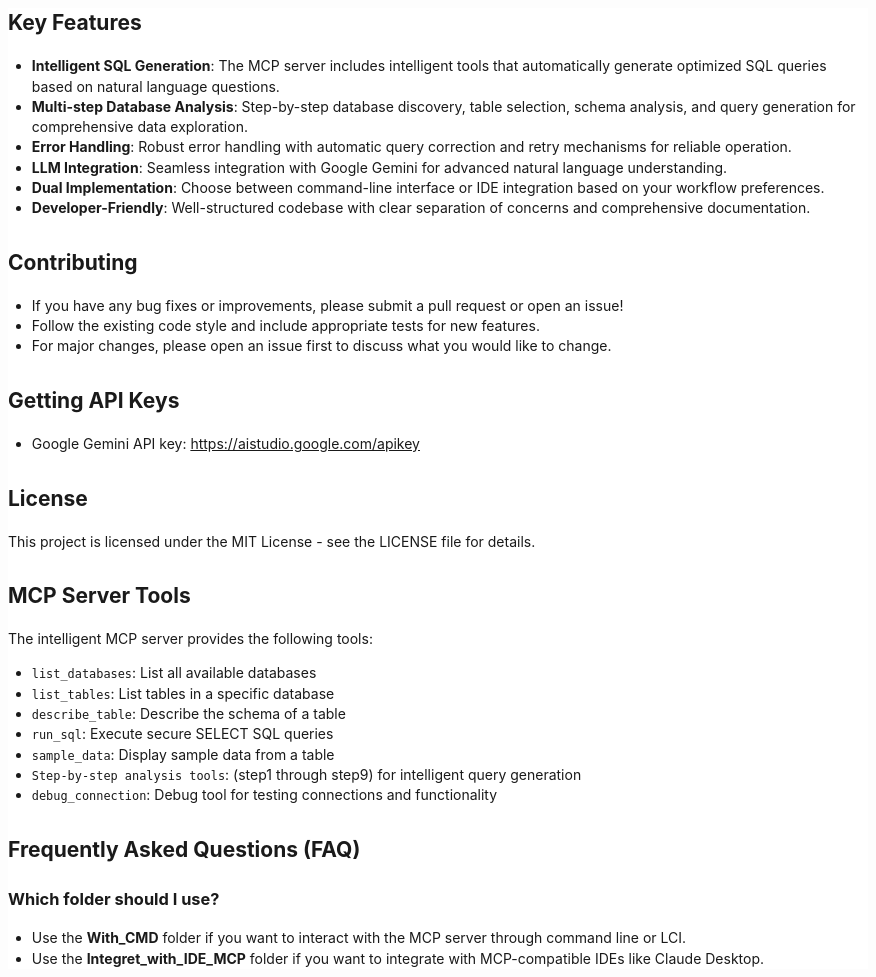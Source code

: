 ## Key Features

- **Intelligent SQL Generation**: The MCP server includes intelligent tools that automatically generate optimized SQL queries based on natural language questions.
- **Multi-step Database Analysis**: Step-by-step database discovery, table selection, schema analysis, and query generation for comprehensive data exploration.
- **Error Handling**: Robust error handling with automatic query correction and retry mechanisms for reliable operation.
- **LLM Integration**: Seamless integration with Google Gemini for advanced natural language understanding.
- **Dual Implementation**: Choose between command-line interface or IDE integration based on your workflow preferences.
- **Developer-Friendly**: Well-structured codebase with clear separation of concerns and comprehensive documentation.

## Contributing

- If you have any bug fixes or improvements, please submit a pull request or open an issue!
- Follow the existing code style and include appropriate tests for new features.
- For major changes, please open an issue first to discuss what you would like to change.

## Getting API Keys

- Google Gemini API key: https://aistudio.google.com/apikey

## License

This project is licensed under the MIT License - see the LICENSE file for details.


## MCP Server Tools

The intelligent MCP server provides the following tools:

- `list_databases`: List all available databases
- `list_tables`: List tables in a specific database
- `describe_table`: Describe the schema of a table
- `run_sql`: Execute secure SELECT SQL queries
- `sample_data`: Display sample data from a table
- `Step-by-step analysis tools`: (step1 through step9) for intelligent query generation
- `debug_connection`: Debug tool for testing connections and functionality

## Frequently Asked Questions (FAQ)

### Which folder should I use?

- Use the **With_CMD** folder if you want to interact with the MCP server through command line or LCI.
- Use the **Integret_with_IDE_MCP** folder if you want to integrate with MCP-compatible IDEs like Claude Desktop.
